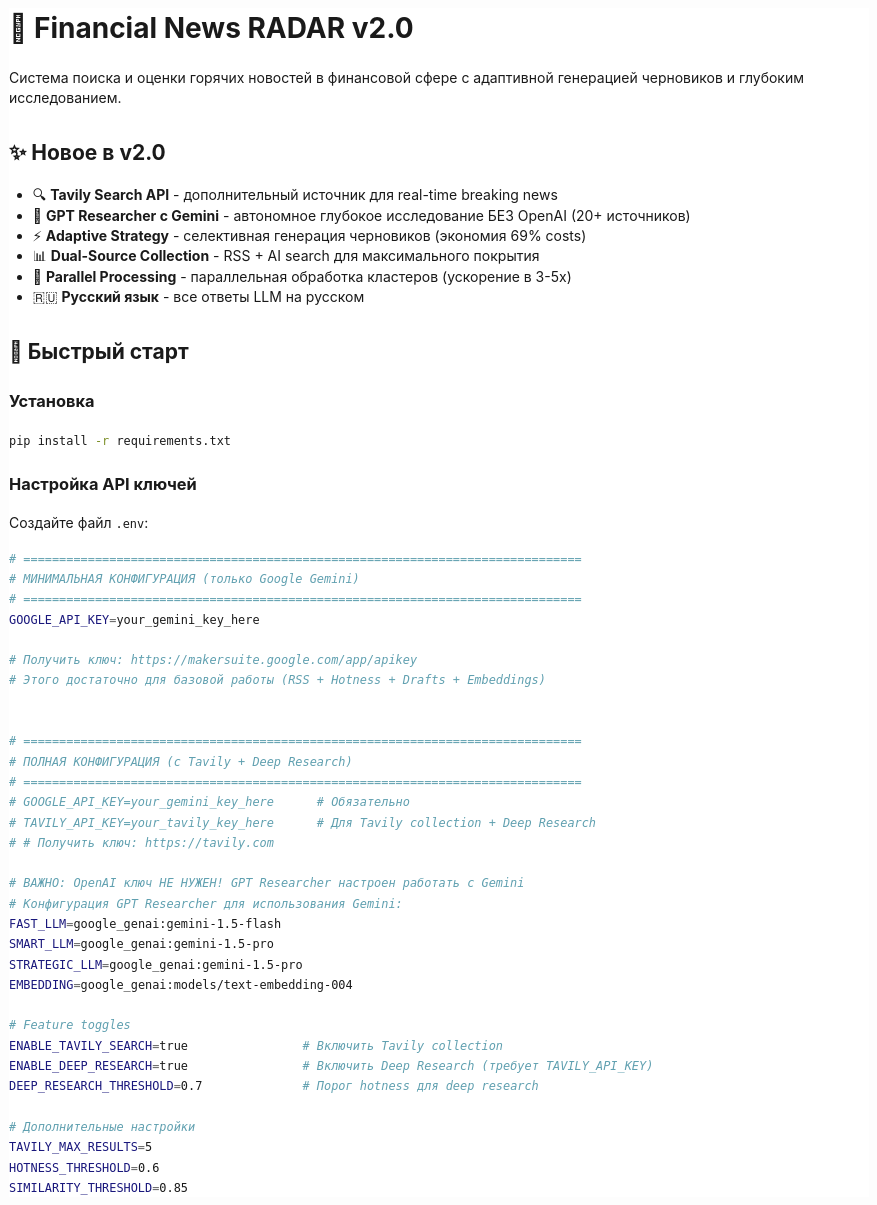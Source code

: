 # 📰 Financial News RADAR v2.0

Система поиска и оценки горячих новостей в финансовой сфере с адаптивной генерацией черновиков и глубоким исследованием.

## ✨ Новое в v2.0

- 🔍 **Tavily Search API** - дополнительный источник для real-time breaking news
- 🧠 **GPT Researcher с Gemini** - автономное глубокое исследование БЕЗ OpenAI (20+ источников)
- ⚡ **Adaptive Strategy** - селективная генерация черновиков (экономия 69% costs)
- 📊 **Dual-Source Collection** - RSS + AI search для максимального покрытия
- 🚀 **Parallel Processing** - параллельная обработка кластеров (ускорение в 3-5x)
- 🇷🇺 **Русский язык** - все ответы LLM на русском

## 🚀 Быстрый старт

### Установка

```bash
pip install -r requirements.txt
```

### Настройка API ключей

Создайте файл `.env`:

```bash
# ==============================================================================
# МИНИМАЛЬНАЯ КОНФИГУРАЦИЯ (только Google Gemini)
# ==============================================================================
GOOGLE_API_KEY=your_gemini_key_here

# Получить ключ: https://makersuite.google.com/app/apikey
# Этого достаточно для базовой работы (RSS + Hotness + Drafts + Embeddings)


# ==============================================================================
# ПОЛНАЯ КОНФИГУРАЦИЯ (с Tavily + Deep Research)
# ==============================================================================
# GOOGLE_API_KEY=your_gemini_key_here      # Обязательно
# TAVILY_API_KEY=your_tavily_key_here      # Для Tavily collection + Deep Research
# # Получить ключ: https://tavily.com

# ВАЖНО: OpenAI ключ НЕ НУЖЕН! GPT Researcher настроен работать с Gemini
# Конфигурация GPT Researcher для использования Gemini:
FAST_LLM=google_genai:gemini-1.5-flash
SMART_LLM=google_genai:gemini-1.5-pro
STRATEGIC_LLM=google_genai:gemini-1.5-pro
EMBEDDING=google_genai:models/text-embedding-004

# Feature toggles
ENABLE_TAVILY_SEARCH=true                # Включить Tavily collection
ENABLE_DEEP_RESEARCH=true                # Включить Deep Research (требует TAVILY_API_KEY)
DEEP_RESEARCH_THRESHOLD=0.7              # Порог hotness для deep research

# Дополнительные настройки
TAVILY_MAX_RESULTS=5
HOTNESS_THRESHOLD=0.6
SIMILARITY_THRESHOLD=0.85
```
